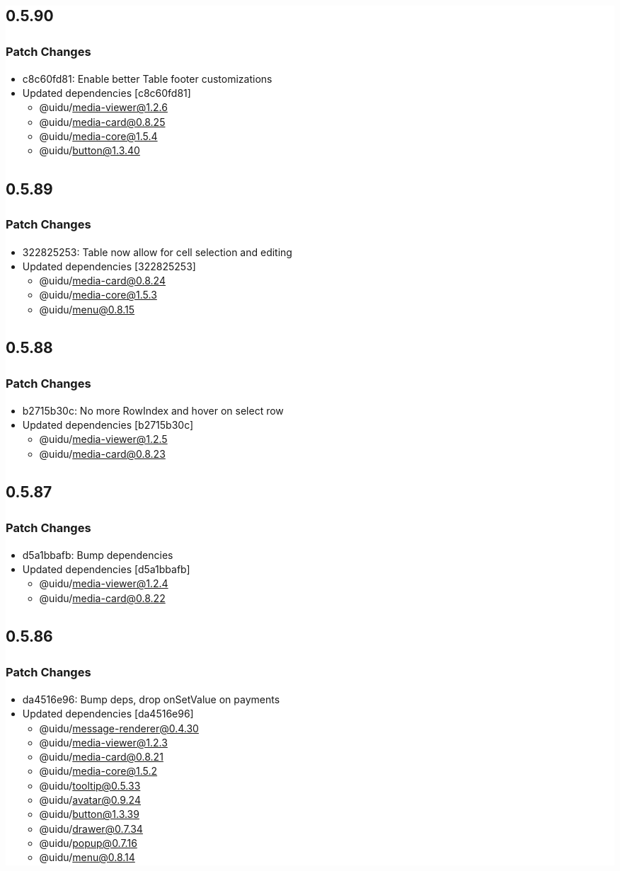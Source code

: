 ## 0.5.90

### Patch Changes

- c8c60fd81: Enable better Table footer customizations
- Updated dependencies [c8c60fd81]
  - @uidu/media-viewer@1.2.6
  - @uidu/media-card@0.8.25
  - @uidu/media-core@1.5.4
  - @uidu/button@1.3.40

## 0.5.89

### Patch Changes

- 322825253: Table now allow for cell selection and editing
- Updated dependencies [322825253]
  - @uidu/media-card@0.8.24
  - @uidu/media-core@1.5.3
  - @uidu/menu@0.8.15

## 0.5.88

### Patch Changes

- b2715b30c: No more RowIndex and hover on select row
- Updated dependencies [b2715b30c]
  - @uidu/media-viewer@1.2.5
  - @uidu/media-card@0.8.23

## 0.5.87

### Patch Changes

- d5a1bbafb: Bump dependencies
- Updated dependencies [d5a1bbafb]
  - @uidu/media-viewer@1.2.4
  - @uidu/media-card@0.8.22

## 0.5.86

### Patch Changes

- da4516e96: Bump deps, drop onSetValue on payments
- Updated dependencies [da4516e96]
  - @uidu/message-renderer@0.4.30
  - @uidu/media-viewer@1.2.3
  - @uidu/media-card@0.8.21
  - @uidu/media-core@1.5.2
  - @uidu/tooltip@0.5.33
  - @uidu/avatar@0.9.24
  - @uidu/button@1.3.39
  - @uidu/drawer@0.7.34
  - @uidu/popup@0.7.16
  - @uidu/menu@0.8.14
